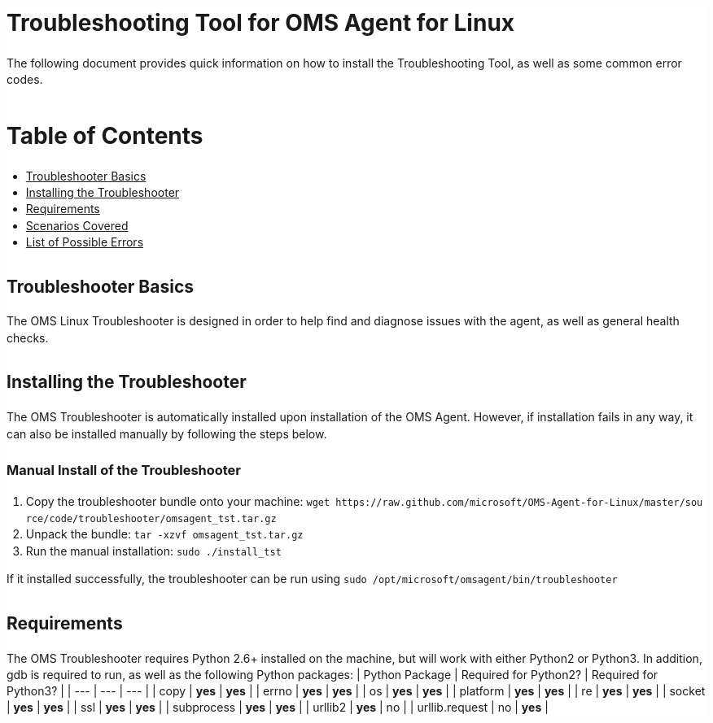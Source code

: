 # Troubleshooting Tool for OMS Agent for Linux
The following document provides quick information on how to install the Troubleshooting Tool, as well as some common error codes.

# Table of Contents
- [Troubleshooter Basics](#troubleshooter-basics)
- [Installing the Troubleshooter](#installing-the-troubleshooter)
- [Requirements](#requirements)
- [Scenarios Covered](#scenarios-covered)
- [List of Possible Errors](#list-of-possible-errors)

## Troubleshooter Basics

The OMS Linux Troubleshooter is designed in order to help find and diagnose issues with the agent, as well as general health checks. 

## Installing the Troubleshooter

The OMS Troubleshooter is automatically installed upon installation of the OMS Agent. However, if installation fails in any way, it can also be installed manually by following the steps below.

### Manual Install of the Troubleshooter
1. Copy the troubleshooter bundle onto your machine: `wget https://raw.github.com/microsoft/OMS-Agent-for-Linux/master/source/code/troubleshooter/omsagent_tst.tar.gz`
2. Unpack the bundle: `tar -xzvf omsagent_tst.tar.gz`
3. Run the manual installation: `sudo ./install_tst`

If it installed successfully, the troubleshooter can be run using `sudo /opt/microsoft/omsagent/bin/troubleshooter`

## Requirements

The OMS Troubleshooter requires Python 2.6+ installed on the machine, but will work with either Python2 or Python3. In addition, gdb is required to run, as well as the following Python packages:
| Python Package | Required for Python2? | Required for Python3? |
| --- | --- | --- |
| copy | **yes** | **yes** |
| errno | **yes** | **yes** |
| os | **yes** | **yes** |
| platform | **yes** | **yes** |
| re | **yes** | **yes** |
| socket | **yes** | **yes** |
| ssl | **yes** | **yes** |
| subprocess | **yes** | **yes** |
| urllib2 | **yes** | no |
| urllib.request | no | **yes** |

